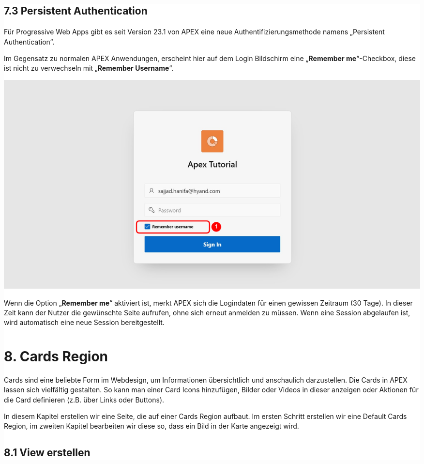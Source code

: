 
## <a name="persistent-authentication"></a>7.3 Persistent Authentication
Für Progressive Web Apps gibt es seit Version 23.1 von APEX eine neue Authentifizierungsmethode namens „Persistent Authentication“.

Im Gegensatz zu normalen APEX Anwendungen, erscheint hier auf dem Login Bildschirm eine „**Remember me**“-Checkbox, diese ist nicht zu verwechseln mit „**Remember Username**“.

![](../assets/Kapitel-07/Features_14.jpg)

Wenn die Option „**Remember me**“ aktiviert ist, merkt APEX sich die Logindaten für einen gewissen Zeitraum (30 Tage). In dieser Zeit kann der Nutzer die gewünschte Seite aufrufen, ohne sich erneut anmelden zu müssen. Wenn eine Session abgelaufen ist, wird automatisch eine neue Session bereitgestellt.


# <a name="cards-region"></a>8. Cards Region

Cards sind eine beliebte Form im Webdesign, um Informationen übersichtlich und anschaulich darzustellen. Die Cards in APEX lassen sich vielfältig gestalten. So kann man einer Card Icons hinzufügen, Bilder oder Videos in dieser anzeigen oder Aktionen für die Card definieren (z.B. über Links oder Buttons). 

In diesem Kapitel erstellen wir eine Seite, die auf einer Cards Region aufbaut. Im ersten Schritt erstellen wir eine Default Cards Region, im zweiten Kapitel bearbeiten wir diese so, dass ein Bild in der Karte angezeigt wird.  

## <a name="cards-view-erstellen"></a>8.1	View erstellen
